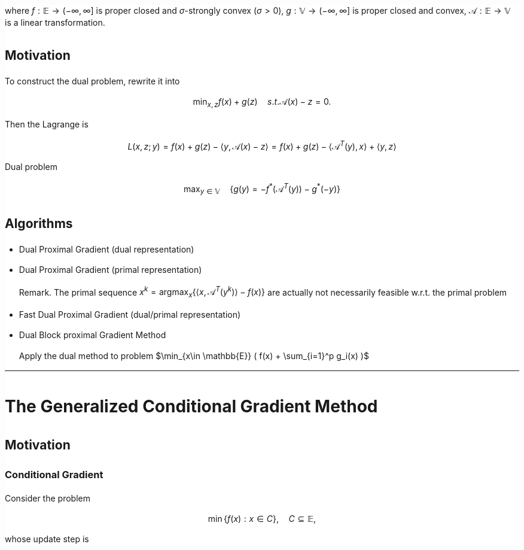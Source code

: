 where $f:\mathbb{E}\rightarrow (-\infty, \infty]$ is proper closed and $\sigma$-strongly convex ($\sigma>0$), $g:\mathbb{V}\rightarrow (-\infty, \infty]$ is proper closed and convex, $\mathcal{A}:\mathbb{E} \rightarrow \mathbb{V}$ is a linear transformation.

## Motivation
To construct the dual problem, rewrite it into

$$
\min_{x, z} f(x)+g(z) \quad s.t. \mathcal{A}(x) - z = 0.
$$

Then the Lagrange is 

$$
L(x, z; y) = f(x) + g(z) - \langle y, \mathcal{A}(x) - z \rangle = f(x) + g(z) - \langle\mathcal{A}^T(y), x \rangle + \langle y, z \rangle
$$

Dual problem

$$
\max_{y\in\mathbb{V}} \quad \{g(y)=-f^*(\mathcal{A}^T(y)) - g^*(-y)\}
$$

## Algorithms
- Dual Proximal Gradient (dual representation)

- Dual Proximal Gradient (primal representation)

  Remark. The primal sequence $x^k=\text{argmax}_x \{ \langle x, \mathcal{A}^T(y^k) \rangle - f(x)\}$ are actually not necessarily feasible w.r.t. the primal problem  

- Fast Dual Proximal Gradient (dual/primal representation)

- Dual Block proximal Gradient Method

  Apply the dual method to problem $\min_{x\in \mathbb{E}} ( f(x) + \sum_{i=1}^p g_i(x) )$

------------------------------------------


# The Generalized Conditional Gradient Method

## Motivation

### Conditional Gradient
Consider the problem

$$
\min \{ f(x) : x\in C\}, \quad C \subseteq \mathbb{E},
$$

whose update step is 
